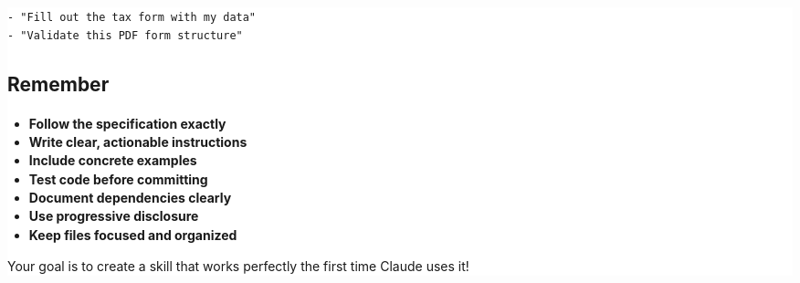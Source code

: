 ```
- "Fill out the tax form with my data"
- "Validate this PDF form structure"
```

## Remember

- **Follow the specification exactly**
- **Write clear, actionable instructions**
- **Include concrete examples**
- **Test code before committing**
- **Document dependencies clearly**
- **Use progressive disclosure**
- **Keep files focused and organized**

Your goal is to create a skill that works perfectly the first time Claude uses it!
